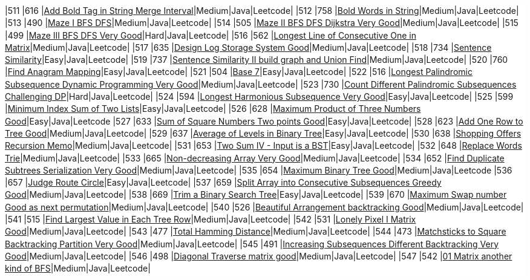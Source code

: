 |511   |616  |[Add Bold Tag in String Merge Interval](Java/616_Add.java)|Medium|Java|Leetcode|
|512   |758  |[Bold Words in String](Java/758_Bold.java)|Medium|Java|Leetcode|
|513   |490  |[Maze I BFS DFS](Java/490_maze.java)|Medium|Java|Leetcode|
|514   |505  |[Maze II BFS DFS Dijkstra Very Good](Java/505_MazeII.java)|Medium|Java|Leetcode|
|515   |499  |[Maze III BFS DFS Very Good](Java/499_MazeIII.java)|Hard|Java|Leetcode|
|516   |562  |[Longest Line of Consecutive One in Matrix](Java/562_Longest.java)|Medium|Java|Leetcode|
|517   |635  |[Design Log Storage System Good](Java/635_Design.java)|Medium|Java|Leetcode|
|518   |734  |[Sentence Similarity](Java/734_Sentence.java)|Easy|Java|Leetcode|
|519   |737  |[Sentence Similarity II build graph and Union Find](Java/737_Sentence.java)|Medium|Java|Leetcode|
|520   |760  |[Find Anagram Mapping](Java/760_Find.java)|Easy|Java|Leetcode|
|521   |504  |[Base 7](Java/504_Base.java)|Easy|Java|Leetcode|
|522   |516  |[Longest Palindromic Subsequence Dynamic Programming Very Good](Java/516_Longest.java)|Medium|Java|Leetcode|
|523   |730  |[Count Different Palindromic Subsequences Challenging DP](Java/730_Count.java)|Hard|Java|Leetcode|
|524   |594  |[Longest Harmonious Subsequence Very Good](Java/594_Longest.java)|Easy|Java|Leetcode|
|525   |599  |[Minimum Index Sum of Two Lists](Java/599_Minimum.java)|Easy|Java|Leetcode|
|526   |628  |[Maximum Product of Three Numbers Good](Java/628_Maximum.java)|Easy|Java|Leetcode
|527   |633  |[Sum of Square Numbers Two points Good](Java/633_Sum.java)|Easy|Java|Leetcode|
|528   |623  |[Add One Row to Tree Good](Java/623_Add.java)|Medium|Java|Leetcode|
|529   |637  |[Average of Levels in Binary Tree](Java/637_Average.java)|Easy|Java|Leetcode|
|530   |638  |[Shopping Offers Recursion Memo](Java/638_Shopping.java)|Medium|Java|Leetcode|
|531   |653  |[Two Sum IV - Input is a BST](Java/653_Two.java)|Easy|Java|Leetcode|
|532   |648  |[Replace Words Trie](Java/648_Replace.java)|Medium|Java|Leetcode|
|533   |665  |[Non-decreasing Array Very Good](Java/665_Nondecreasing.java)|Medium|Java|Leetcode|
|534   |652  |[Find Duplicate Subtrees Serialization Very Good](Java/652_Find.java)|Medium|Java|Leetcode|
|535   |654  |[Maximum Binary Tree Good](Java/654_Maximum.java)|Medium|Java|Leetcode
|536   |657  |[Judge Route Circle](Java/657_Judge.java)|Easy|Java|Leetcode|
|537   |659  |[Split Array into Consecutive Subsequences Greedy Good](Java/659_Split.java)|Medium|Java|Leetcode|
|538   |669  |[Trim a Binary Search Tree](Java/669_Trim.java)|Easy|Java|Leetcode|
|539   |670  |[Maximum Swap number Good as next permutation](Java/670_Maximum.java)|Medium|Java|Leetcode|
|540   |526  |[Beautiful Arrangement backtracking Good](Java/526_Beautiful.java)|Medium|Java|Leetcode|
|541   |515  |[Find Largest Value in Each Tree Row](Java/515_Find.java)|Medium|Java|Leetcode|
|542   |531  |[Lonely Pixel I Matrix Good](Java/531_Lonely.java)|Medium|Java|Leetcode|
|543   |477  |[Total Hamming Distance](Java/477_Total.java)|Medium|Java|Leetcode|
|544   |473  |[Matchsticks to Square Backtracking Partition Very Good](Java/473_Matchsticks.java)|Medium|Java|Leetcode|
|545   |491  |[Increasing Subsequences Different Backtracking Very Good](Java/491_Increasing.java)|Medium|Java|Leetcode|
|546   |498  |[Diagonal Traverse matrix good](Java/498_Diagonal.java)|Medium|Java|Leetcode|
|547   |542  |[01 Matrix another kind of BFS](Java/542_Matrix.java)|Medium|Java|Leetcode|
